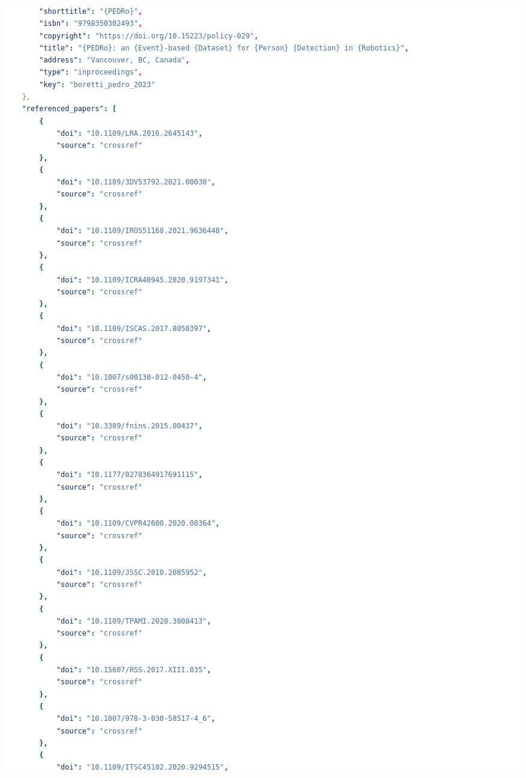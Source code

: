 ```yaml
        "shorttitle": "{PEDRo}",
        "isbn": "9798350302493",
        "copyright": "https://doi.org/10.15223/policy-029",
        "title": "{PEDRo}: an {Event}-based {Dataset} for {Person} {Detection} in {Robotics}",
        "address": "Vancouver, BC, Canada",
        "type": "inproceedings",
        "key": "boretti_pedro_2023"
    },
    "referenced_papers": [
        {
            "doi": "10.1109/LRA.2016.2645143",
            "source": "crossref"
        },
        {
            "doi": "10.1109/3DV53792.2021.00030",
            "source": "crossref"
        },
        {
            "doi": "10.1109/IROS51168.2021.9636448",
            "source": "crossref"
        },
        {
            "doi": "10.1109/ICRA40945.2020.9197341",
            "source": "crossref"
        },
        {
            "doi": "10.1109/ISCAS.2017.8050397",
            "source": "crossref"
        },
        {
            "doi": "10.1007/s00138-012-0450-4",
            "source": "crossref"
        },
        {
            "doi": "10.3389/fnins.2015.00437",
            "source": "crossref"
        },
        {
            "doi": "10.1177/0278364917691115",
            "source": "crossref"
        },
        {
            "doi": "10.1109/CVPR42600.2020.00364",
            "source": "crossref"
        },
        {
            "doi": "10.1109/JSSC.2010.2085952",
            "source": "crossref"
        },
        {
            "doi": "10.1109/TPAMI.2020.3008413",
            "source": "crossref"
        },
        {
            "doi": "10.15607/RSS.2017.XIII.035",
            "source": "crossref"
        },
        {
            "doi": "10.1007/978-3-030-58517-4_6",
            "source": "crossref"
        },
        {
            "doi": "10.1109/ITSC45102.2020.9294515",
```